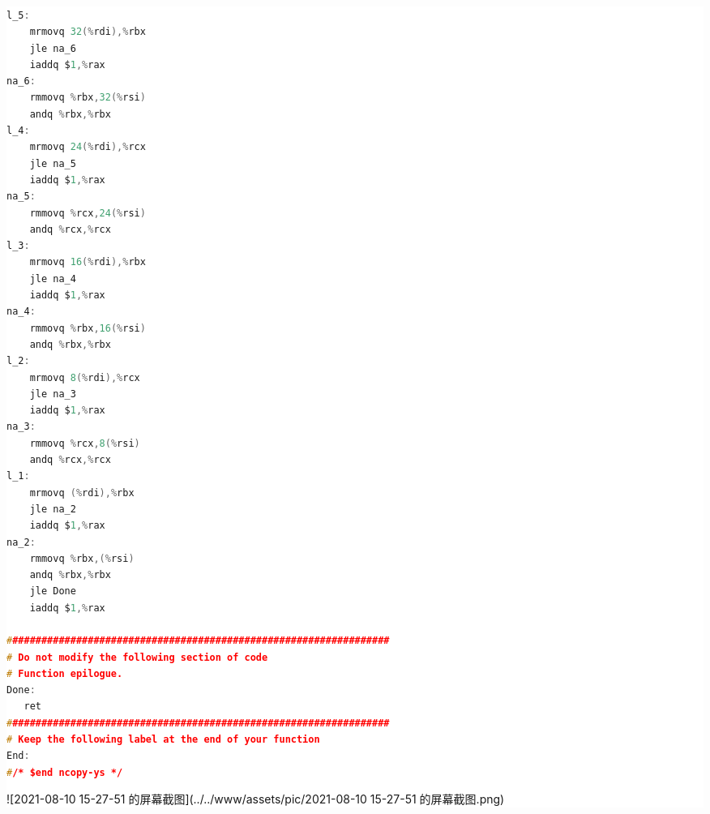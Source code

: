 ```c
l_5:
    mrmovq 32(%rdi),%rbx
    jle na_6
    iaddq $1,%rax
na_6:
    rmmovq %rbx,32(%rsi)
    andq %rbx,%rbx
l_4:
    mrmovq 24(%rdi),%rcx
    jle na_5
    iaddq $1,%rax
na_5:
    rmmovq %rcx,24(%rsi)
    andq %rcx,%rcx
l_3:
    mrmovq 16(%rdi),%rbx
    jle na_4
    iaddq $1,%rax
na_4:
    rmmovq %rbx,16(%rsi)
    andq %rbx,%rbx
l_2:
    mrmovq 8(%rdi),%rcx
    jle na_3
    iaddq $1,%rax
na_3:
    rmmovq %rcx,8(%rsi)
    andq %rcx,%rcx
l_1:
    mrmovq (%rdi),%rbx
    jle na_2
    iaddq $1,%rax
na_2:
    rmmovq %rbx,(%rsi)
    andq %rbx,%rbx
    jle Done
    iaddq $1,%rax

##################################################################
# Do not modify the following section of code
# Function epilogue.
Done:
   ret
##################################################################
# Keep the following label at the end of your function
End:
#/* $end ncopy-ys */
```

![2021-08-10 15-27-51 的屏幕截图](../../www/assets/pic/2021-08-10 15-27-51 的屏幕截图.png)
